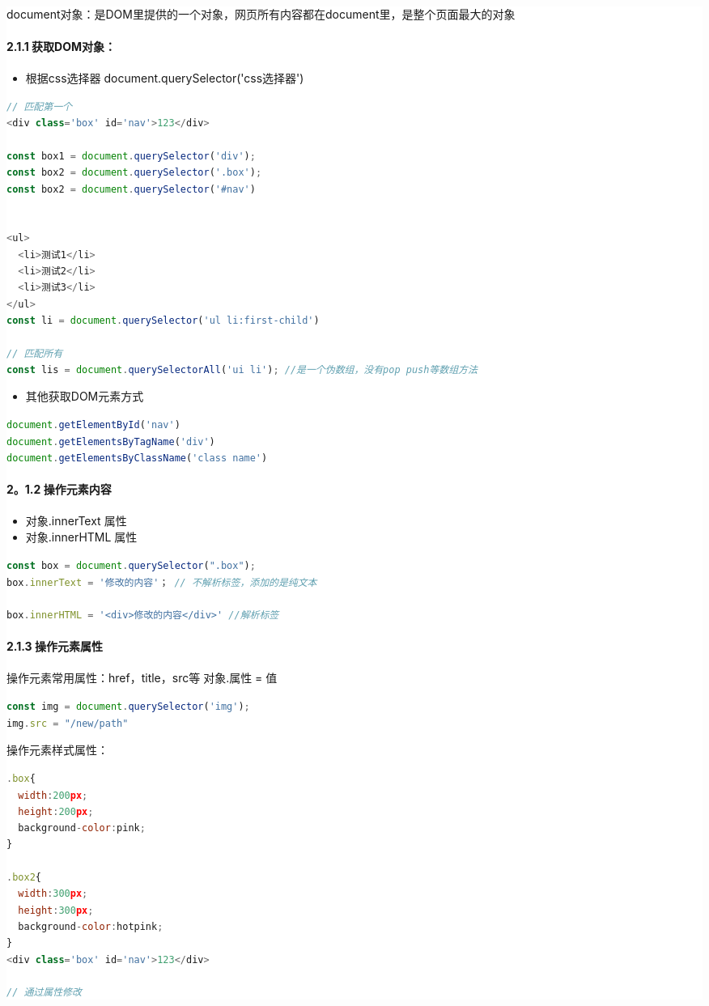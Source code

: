 document对象：是DOM里提供的一个对象，网页所有内容都在document里，是整个页面最大的对象

#### 2.1.1 获取DOM对象：
- 根据css选择器
document.querySelector('css选择器')
```js
// 匹配第一个
<div class='box' id='nav'>123</div>

const box1 = document.querySelector('div');
const box2 = document.querySelector('.box');
const box2 = document.querySelector('#nav')


<ul>
  <li>测试1</li>
  <li>测试2</li>
  <li>测试3</li>
</ul>
const li = document.querySelector('ul li:first-child')

// 匹配所有
const lis = document.querySelectorAll('ui li'); //是一个伪数组，没有pop push等数组方法
```

- 其他获取DOM元素方式
```js
document.getElementById('nav')
document.getElementsByTagName('div')
document.getElementsByClassName('class name')
```

#### 2。1.2 操作元素内容
- 对象.innerText 属性
- 对象.innerHTML 属性

```js
const box = document.querySelector(".box");
box.innerText = '修改的内容'； // 不解析标签，添加的是纯文本

box.innerHTML = '<div>修改的内容</div>' //解析标签
```

#### 2.1.3 操作元素属性
操作元素常用属性：href，title，src等
对象.属性 = 值
```js
const img = document.querySelector('img');
img.src = "/new/path"
```

操作元素样式属性：
```js
.box{
  width:200px;
  height:200px;
  background-color:pink;
}

.box2{
  width:300px;
  height:300px;
  background-color:hotpink;
}
<div class='box' id='nav'>123</div>

// 通过属性修改
```